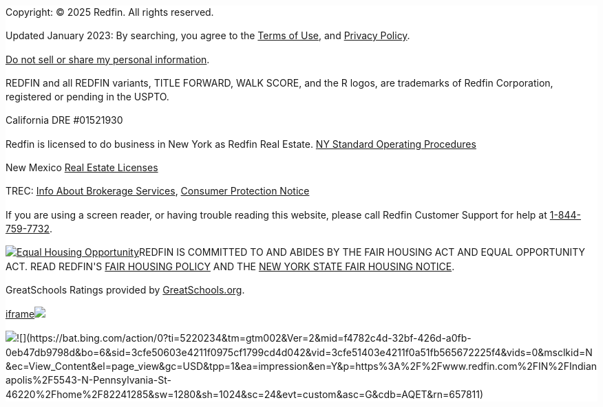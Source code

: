 Copyright: © 2025 Redfin. All rights reserved.

Updated January 2023: By searching, you agree to the [Terms of Use](https://www.redfin.com/about/terms-of-use), and [Privacy Policy](https://www.redfin.com/about/privacy-policy).

[Do not sell or share my personal information](https://www.redfin.com/about/privacy/cookie).

REDFIN and all REDFIN variants, TITLE FORWARD, WALK SCORE, and the R logos, are trademarks of Redfin Corporation, registered or pending in the USPTO.

California DRE #01521930

Redfin is licensed to do business in New York as Redfin Real Estate. [NY Standard Operating Procedures](https://redfin.widen.net/s/c2njc52hnk/redfin_new-york-standardized-operating-procedures "NY Standard Operating Procedures")

New Mexico [Real Estate Licenses](https://ssl.cdn-redfin.com/vLATEST/images/nm-licenses/redfin_new_mexico_licenses.pdf "New Mexico Real Estate Licenses")

TREC: [Info About Brokerage Services](https://ssl.cdn-redfin.com/vLATEST/images/about/ibs-statement/texas.pdf), [Consumer Protection Notice](https://www.trec.texas.gov/forms/consumer-protection-notice)

If you are using a screen reader, or having trouble reading this website, please call Redfin Customer Support for help at [1-844-759-7732](tel:1-844-759-7732).

[![Equal Housing Opportunity](https://ssl.cdn-redfin.com/vLATEST/images/footer/equal-housing.png)](https://www.redfin.com/about/terms-of-use#Equal_Housing_Opportunity)REDFIN IS COMMITTED TO AND ABIDES BY THE FAIR HOUSING ACT AND EQUAL OPPORTUNITY ACT. READ REDFIN'S [FAIR HOUSING POLICY](https://www.redfin.com/about/fair-housing-policy) AND THE [NEW YORK STATE FAIR HOUSING NOTICE](https://www.dos.ny.gov/licensing/docs/FairHousingNotice_new.pdf).

GreatSchools Ratings provided by [GreatSchools.org](http://www.greatschools.org/).

[iframe](//dntcl.qualaroo.com/frame.html)![](https://arttrk.com/pixel/?ad_log=referer&action=misc&pixid=be2b32ae-b0f9-472f-b2b5-316381abc0a4)

![](https://bat.bing.com/action/0?ti=5220234&tm=gtm002&Ver=2&mid=f4782c4d-32bf-426d-a0fb-0eb47db9798d&bo=3&sid=3cfe50603e4211f0975cf1799cd4d042&vid=3cfe51403e4211f0a51fb565672225f4&vids=1&msclkid=N&pi=918639831&lg=en-US&sw=1280&sh=1024&sc=24&tl=5543%20N%20Pennsylvania%20St%20N,%20Indianapolis,%20IN%2046220%20%7C%20For%20Sale%20(%24675,900)%20%7C%20MLS%23%2022041318%20%7C%20Redfin&p=https%3A%2F%2Fwww.redfin.com%2FIN%2FIndianapolis%2F5543-N-Pennsylvania-St-46220%2Fhome%2F82241285&r=&lt=852&evt=pageLoad&sv=1&asc=G&cdb=AQET&rn=637683)![](https://bat.bing.com/action/0?ti=5220234&tm=gtm002&Ver=2&mid=f4782c4d-32bf-426d-a0fb-0eb47db9798d&bo=6&sid=3cfe50603e4211f0975cf1799cd4d042&vid=3cfe51403e4211f0a51fb565672225f4&vids=0&msclkid=N&ec=View_Content&el=page_view&gc=USD&tpp=1&ea=impression&en=Y&p=https%3A%2F%2Fwww.redfin.com%2FIN%2FIndianapolis%2F5543-N-Pennsylvania-St-46220%2Fhome%2F82241285&sw=1280&sh=1024&sc=24&evt=custom&asc=G&cdb=AQET&rn=657811)
